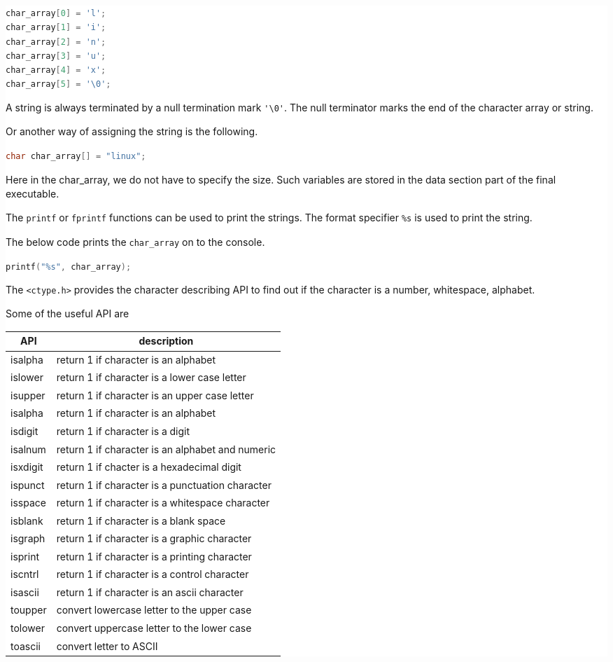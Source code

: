 ```c
char_array[0] = 'l';
char_array[1] = 'i';
char_array[2] = 'n';
char_array[3] = 'u';
char_array[4] = 'x';
char_array[5] = '\0';
```

A string is always terminated by a null termination mark `'\0'`. The null terminator marks the end of the character array or string.

Or another way of assigning the string is the following.

```c
char char_array[] = "linux";
```

Here in the char\_array, we do not have to specify the size. Such variables are stored in the data section part of the final executable.

The `printf` or `fprintf` functions can be used to print the strings. The format specifier `%s` is used to print the string.

The below code prints the `char_array` on to the console.

```c
printf("%s", char_array);
```

The `<ctype.h>` provides the character describing API to find out if the character is a number, whitespace, alphabet.

Some of the useful API are

| API | description |
|------|-------------|
| isalpha | return 1 if character is an alphabet |
| islower | return 1 if character is a lower case letter |
| isupper | return 1 if character is an upper case letter |
| isalpha | return 1 if character is an alphabet |
| isdigit | return 1 if character is a digit |
| isalnum | return 1 if character is an alphabet and numeric |
| isxdigit | return 1 if chacter is a hexadecimal digit |
| ispunct | return 1 if character is a punctuation character |
| isspace | return 1 if character is a whitespace character |
| isblank | return 1 if character is a blank space |
| isgraph | return 1 if character is a graphic character |
| isprint | return 1 if character is a printing character |
| iscntrl | return 1 if character is a control character |
| isascii | return 1 if character is an ascii character |
| toupper | convert lowercase letter to the upper case |
| tolower | convert uppercase letter to the lower case |
| toascii | convert letter to ASCII |
